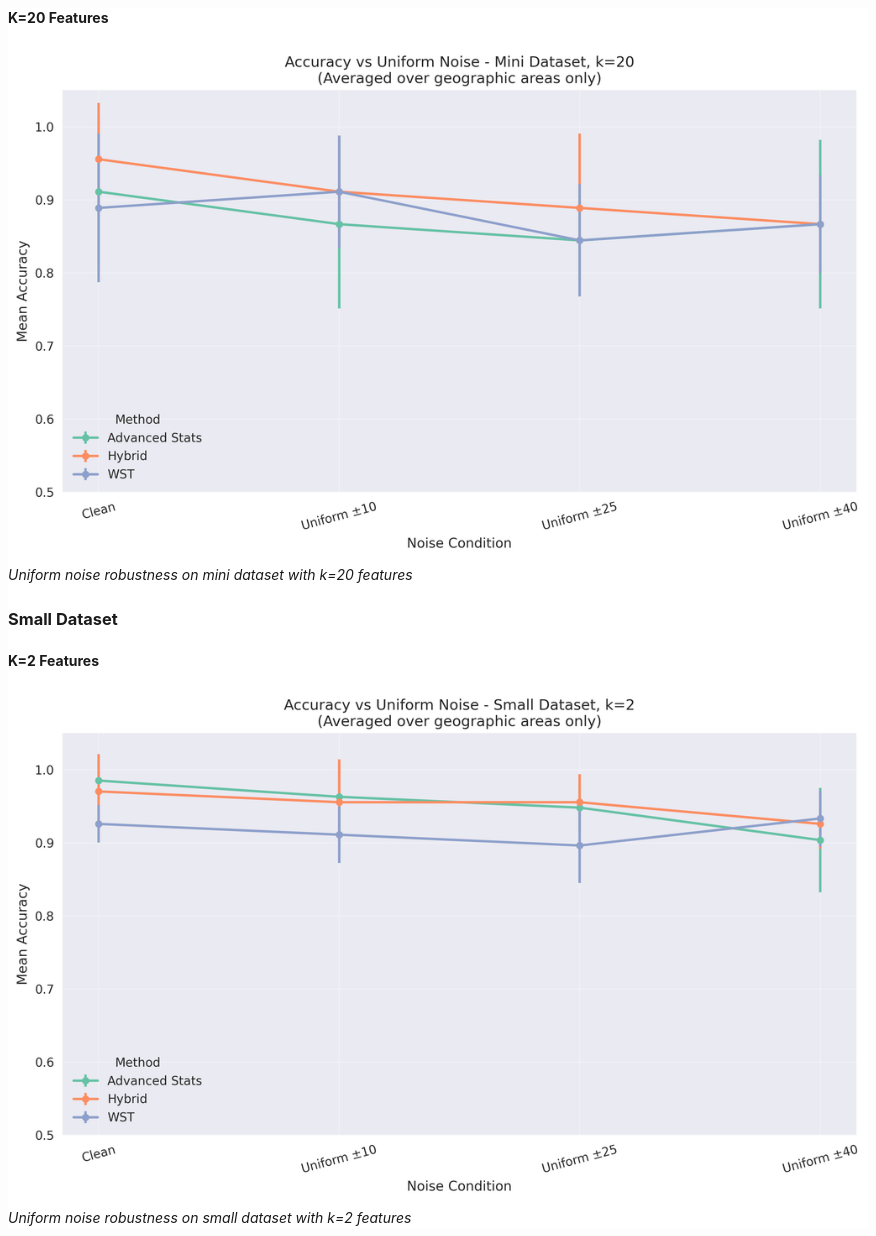 #### K=20 Features
![Noise Mini K20](experiments/uniform/uniform_analysis/detailed/accuracy_vs_uniform_mini_k20.png)
*Uniform noise robustness on mini dataset with k=20 features*

### Small Dataset

#### K=2 Features
![Noise Small K2](experiments/uniform/uniform_analysis/detailed/accuracy_vs_uniform_small_k2.png)
*Uniform noise robustness on small dataset with k=2 features*
